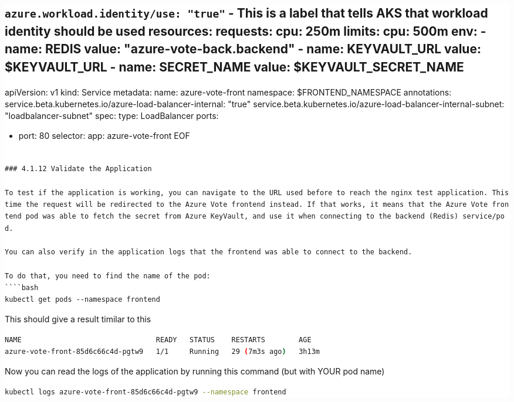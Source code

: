 ````azure.workload.identity/use: "true"```` - This is a label that tells AKS that workload identity should be used
        resources:
          requests:
            cpu: 250m
          limits:
            cpu: 500m
        env:
        - name: REDIS
          value: "azure-vote-back.backend"
        - name: KEYVAULT_URL
          value: $KEYVAULT_URL
        - name: SECRET_NAME
          value: $KEYVAULT_SECRET_NAME
---
apiVersion: v1
kind: Service
metadata:
  name: azure-vote-front
  namespace: $FRONTEND_NAMESPACE
  annotations:
    service.beta.kubernetes.io/azure-load-balancer-internal: "true"
    service.beta.kubernetes.io/azure-load-balancer-internal-subnet: "loadbalancer-subnet"
spec:
  type: LoadBalancer
  ports:
  - port: 80
  selector:
    app: azure-vote-front
EOF
````

### 4.1.12 Validate the Application

To test if the application is working, you can navigate to the URL used before to reach the nginx test application. This time the request will be redirected to the Azure Vote frontend instead. If that works, it means that the Azure Vote frontend pod was able to fetch the secret from Azure KeyVault, and use it when connecting to the backend (Redis) service/pod.

You can also verify in the application logs that the frontend was able to connect to the backend.

To do that, you need to find the name of the pod:
````bash
kubectl get pods --namespace frontend
````
This should give a result timilar to this
````bash
NAME                                READY   STATUS    RESTARTS        AGE
azure-vote-front-85d6c66c4d-pgtw9   1/1     Running   29 (7m3s ago)   3h13m
````

Now you can read the logs of the application by running this command (but with YOUR pod name)
````bash
kubectl logs azure-vote-front-85d6c66c4d-pgtw9 --namespace frontend
````
